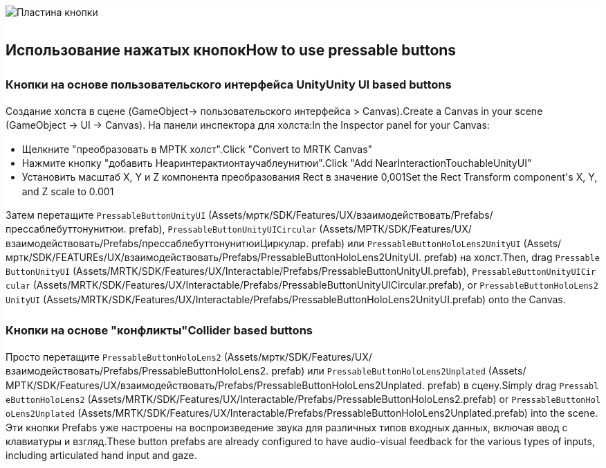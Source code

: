 ![Пластина кнопки](../images/button/MRTK_Button_UsePlated.png)

## <a name="how-to-use-pressable-buttons"></a><span data-ttu-id="5d7ec-163">Использование нажатых кнопок</span><span class="sxs-lookup"><span data-stu-id="5d7ec-163">How to use pressable buttons</span></span>

### <a name="unity-ui-based-buttons"></a><span data-ttu-id="5d7ec-164">Кнопки на основе пользовательского интерфейса Unity</span><span class="sxs-lookup"><span data-stu-id="5d7ec-164">Unity UI based buttons</span></span>

<span data-ttu-id="5d7ec-165">Создание холста в сцене (GameObject-> пользовательского интерфейса > Canvas).</span><span class="sxs-lookup"><span data-stu-id="5d7ec-165">Create a Canvas in your scene (GameObject -> UI -> Canvas).</span></span> <span data-ttu-id="5d7ec-166">На панели инспектора для холста:</span><span class="sxs-lookup"><span data-stu-id="5d7ec-166">In the Inspector panel for your Canvas:</span></span>

* <span data-ttu-id="5d7ec-167">Щелкните "преобразовать в МРТК холст".</span><span class="sxs-lookup"><span data-stu-id="5d7ec-167">Click "Convert to MRTK Canvas"</span></span>
* <span data-ttu-id="5d7ec-168">Нажмите кнопку "добавить Неаринтерактионтаучаблеунитюи".</span><span class="sxs-lookup"><span data-stu-id="5d7ec-168">Click "Add NearInteractionTouchableUnityUI"</span></span>
* <span data-ttu-id="5d7ec-169">Установить масштаб X, Y и Z компонента преобразования Rect в значение 0,001</span><span class="sxs-lookup"><span data-stu-id="5d7ec-169">Set the Rect Transform component's X, Y, and Z scale to 0.001</span></span>

<span data-ttu-id="5d7ec-170">Затем перетащите `PressableButtonUnityUI` (Assets/мртк/SDK/Features/UX/взаимодействовать/Prefabs/прессаблебуттонунитюи. prefab), `PressableButtonUnityUICircular` (Assets/МРТК/SDK/Features/UX/взаимодействовать/Prefabs/прессаблебуттонунитюиЦиркулар. prefab) или `PressableButtonHoloLens2UnityUI` (Assets/мртк/SDK/FEATUREs/UX/взаимодействовать/Prefabs/PressableButtonHoloLens2UnityUI. prefab) на холст.</span><span class="sxs-lookup"><span data-stu-id="5d7ec-170">Then, drag `PressableButtonUnityUI` (Assets/MRTK/SDK/Features/UX/Interactable/Prefabs/PressableButtonUnityUI.prefab), `PressableButtonUnityUICircular` (Assets/MRTK/SDK/Features/UX/Interactable/Prefabs/PressableButtonUnityUICircular.prefab), or `PressableButtonHoloLens2UnityUI` (Assets/MRTK/SDK/Features/UX/Interactable/Prefabs/PressableButtonHoloLens2UnityUI.prefab) onto the Canvas.</span></span>

### <a name="collider-based-buttons"></a><span data-ttu-id="5d7ec-171">Кнопки на основе "конфликты"</span><span class="sxs-lookup"><span data-stu-id="5d7ec-171">Collider based buttons</span></span>

<span data-ttu-id="5d7ec-172">Просто перетащите `PressableButtonHoloLens2` (Assets/мртк/SDK/Features/UX/взаимодействовать/Prefabs/PressableButtonHoloLens2. prefab) или `PressableButtonHoloLens2Unplated` (Assets/МРТК/SDK/Features/UX/взаимодействовать/Prefabs/PressableButtonHoloLens2Unplated. prefab) в сцену.</span><span class="sxs-lookup"><span data-stu-id="5d7ec-172">Simply drag `PressableButtonHoloLens2` (Assets/MRTK/SDK/Features/UX/Interactable/Prefabs/PressableButtonHoloLens2.prefab) or `PressableButtonHoloLens2Unplated` (Assets/MRTK/SDK/Features/UX/Interactable/Prefabs/PressableButtonHoloLens2Unplated.prefab) into the scene.</span></span> <span data-ttu-id="5d7ec-173">Эти кнопки Prefabs уже настроены на воспроизведение звука для различных типов входных данных, включая ввод с клавиатуры и взгляд.</span><span class="sxs-lookup"><span data-stu-id="5d7ec-173">These button prefabs are already configured to have audio-visual feedback for the various types of inputs, including articulated hand input and gaze.</span></span>
